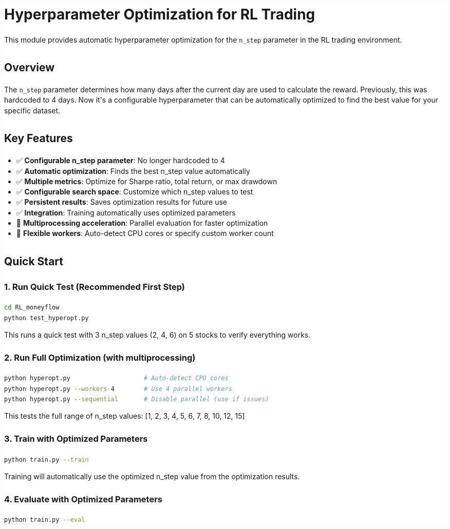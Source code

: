 # Hyperparameter Optimization for RL Trading

This module provides automatic hyperparameter optimization for the `n_step` parameter in the RL trading environment.

## Overview

The `n_step` parameter determines how many days after the current day are used to calculate the reward. Previously, this was hardcoded to 4 days. Now it's a configurable hyperparameter that can be automatically optimized to find the best value for your specific dataset.

## Key Features

- ✅ **Configurable n_step parameter**: No longer hardcoded to 4
- ✅ **Automatic optimization**: Finds the best n_step value automatically
- ✅ **Multiple metrics**: Optimize for Sharpe ratio, total return, or max drawdown
- ✅ **Configurable search space**: Customize which n_step values to test
- ✅ **Persistent results**: Saves optimization results for future use
- ✅ **Integration**: Training automatically uses optimized parameters
- 🚀 **Multiprocessing acceleration**: Parallel evaluation for faster optimization
- 🚀 **Flexible workers**: Auto-detect CPU cores or specify custom worker count

## Quick Start

### 1. Run Quick Test (Recommended First Step)
```bash
cd RL_moneyflow
python test_hyperopt.py
```

This runs a quick test with 3 n_step values (2, 4, 6) on 5 stocks to verify everything works.

### 2. Run Full Optimization (with multiprocessing)
```bash
python hyperopt.py                    # Auto-detect CPU cores
python hyperopt.py --workers 4        # Use 4 parallel workers
python hyperopt.py --sequential       # Disable parallel (use if issues)
```

This tests the full range of n_step values: [1, 2, 3, 4, 5, 6, 7, 8, 10, 12, 15]

### 3. Train with Optimized Parameters
```bash
python train.py --train
```

Training will automatically use the optimized n_step value from the optimization results.

### 4. Evaluate with Optimized Parameters
```bash
python train.py --eval
```
